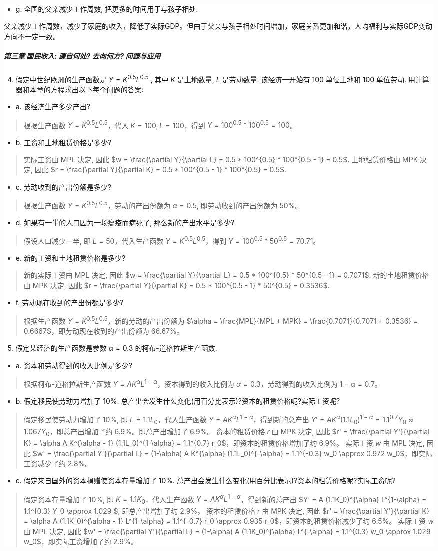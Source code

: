 - g. 全国的父亲减少工作周数, 把更多的时间用于与孩子相处. 

<div class="question-box">
    <p>父亲减少工作周数，减少了家庭的收入，降低了实际GDP。但由于父亲与孩子相处时间增加，家庭关系更加和谐，人均福利与实际GDP变动方向不一定一致。</p>
</div>

##### 第三章 国民收入: 源自何处? 去向何方? 问题与应用
4. 假定中世纪欧洲的生产函数是 $Y = K^{0.5} L^{0.5}$ , 其中 $K$ 是土地数量,  $L$ 是劳动数量. 该经济一开始有 100 单位土地和 100 单位劳动. 用计算器和本章的方程求出以下每个问题的答案:

- a. 该经济生产多少产出?

> 根据生产函数 $Y = K^{0.5} L^{0.5}$，代入 $K = 100, L = 100$，得到 $Y = 100^{0.5} * 100^{0.5} = 100$。

- b. 工资和土地租赁价格是多少?

> 实际工资由 MPL 决定, 因此 $w = \frac{\partial Y}{\partial L} = 0.5 * 100^{0.5} * 100^{0.5 - 1} = 0.5$. 土地租赁价格由 MPK 决定, 因此 $r = \frac{\partial Y}{\partial K} = 0.5 * 100^{0.5 - 1} * 100^{0.5} = 0.5$.

- c. 劳动收到的产出份额是多少?

> 根据生产函数 $Y = K^{0.5} L^{0.5}$，劳动的产出份额为 $\alpha = 0.5$, 即劳动收到的产出份额为 50%。

- d. 如果有一半的人口因为一场瘟疫而病死了, 那么新的产出水平是多少?

> 假设人口减少一半, 即 $L = 50$，代入生产函数 $Y = K^{0.5} L^{0.5}$，得到 $Y = 100^{0.5} * 50^{0.5} = 70.71$。

- e. 新的工资和土地租赁价格是多少?

> 新的实际工资由 MPL 决定, 因此 $w = \frac{\partial Y}{\partial L} = 0.5 * 100^{0.5} * 50^{0.5 - 1} = 0.7071$. 新的土地租赁价格由 MPK 决定, 因此 $r = \frac{\partial Y}{\partial K} = 0.5 * 100^{0.5 - 1} * 50^{0.5} = 0.3536$.

- f. 劳动现在收到的产出份额是多少?

> 根据生产函数 $Y = K^{0.5} L^{0.5}$，新的劳动的产出份额为 $\alpha = \frac{MPL}{MPL + MPK} = \frac{0.7071}{0.7071 + 0.3536} = 0.6667$，即劳动现在收到的产出份额为 66.67%。

5. 假定某经济的生产函数是参数 $\alpha=0.3$ 的柯布-道格拉斯生产函数. 

- a. 资本和劳动得到的收入比例是多少?

> 根据柯布-道格拉斯生产函数 $Y = A K^{\alpha} L^{1-\alpha}$，资本得到的收入比例为 $\alpha = 0.3$，劳动得到的收入比例为 $1 - \alpha = 0.7$。

- b. 假定移民使劳动力增加了 10%. 总产出会发生什么变化(用百分比表示)?资本的租赁价格呢?实际工资呢?

> 假定移民使劳动力增加了 10%, 即 $L = 1.1L_0$，代入生产函数 $Y = A K^{\alpha} L^{1-\alpha}$，得到新的总产出 $Y' = A K^{\alpha} (1.1L_0)^{1-\alpha} = 1.1^{0.7} Y_0 \approx 1.067 Y_0$，即总产出增加了约 6.9%。即总产出增加了 6.9%。
> 资本的租赁价格 $r$ 由 MPK 决定, 因此 $r' = \frac{\partial Y'}{\partial K} = \alpha A K^{\alpha - 1} (1.1L_0)^{1-\alpha} = 1.1^{0.7} r_0$，即资本的租赁价格增加了约 6.9%。
> 实际工资 $w$ 由 MPL 决定, 因此 $w' = \frac{\partial Y'}{\partial L} = (1-\alpha) A K^{\alpha} (1.1L_0)^{-\alpha} = 1.1^{-0.3} w_0 \approx 0.972 w_0$，即实际工资减少了约 2.8%。

- c. 假定来自国外的资本捐赠使资本存量增加了 10%. 总产出会发生什么变化(用百分比表示)?资本的租赁价格呢?实际工资呢?

> 假定资本存量增加了 10%, 即 $K = 1.1K_0$，代入生产函数 $Y = A K^{\alpha} L^{1-\alpha}$，得到新的总产出 $Y' = A (1.1K_0)^{\alpha} L^{1-\alpha} = 1.1^{0.3} Y_0 \approx 1.029 $, 即总产出增加了约 2.9%。
> 资本的租赁价格 $r$ 由 MPK 决定, 因此 $r' = \frac{\partial Y'}{\partial K} = \alpha A (1.1K_0)^{\alpha - 1} L^{1-\alpha} = 1.1^{-0.7} r_0 \approx 0.935 r_0$，即资本的租赁价格减少了约 6.5%。
> 实际工资 $w$ 由 MPL 决定, 因此 $w' = \frac{\partial Y'}{\partial L} = (1-\alpha) A (1.1K_0)^{\alpha} L^{-\alpha} = 1.1^{0.3} w_0 \approx 1.029 w_0$，即实际工资增加了约 2.9%。
